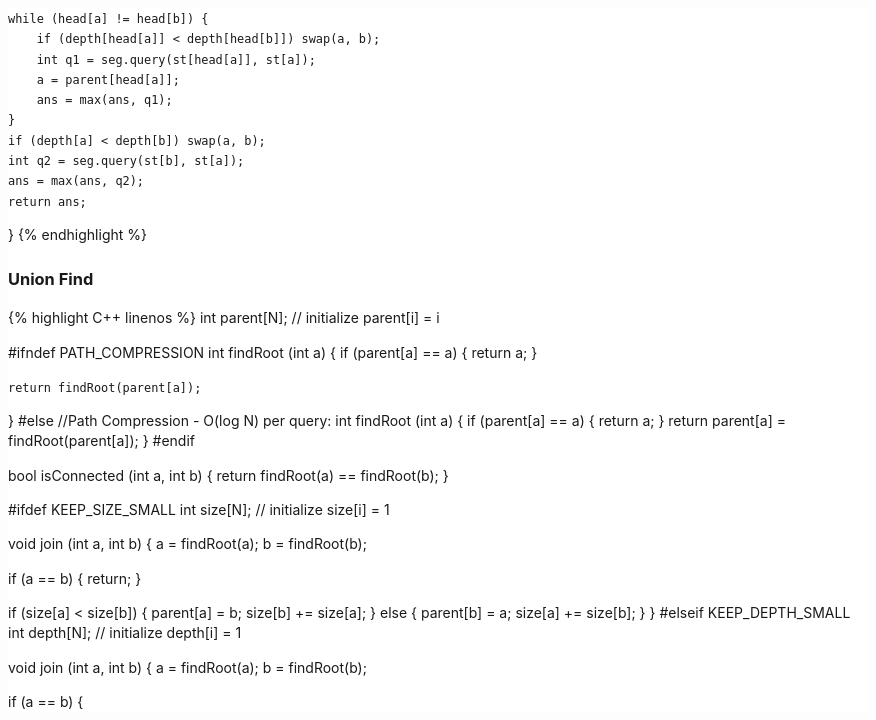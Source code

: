     while (head[a] != head[b]) {
        if (depth[head[a]] < depth[head[b]]) swap(a, b);
        int q1 = seg.query(st[head[a]], st[a]);
        a = parent[head[a]];
        ans = max(ans, q1);
    }
    if (depth[a] < depth[b]) swap(a, b);
    int q2 = seg.query(st[b], st[a]);
    ans = max(ans, q2);
    return ans;
}
{% endhighlight %}

### Union Find
{% highlight C++ linenos %}
int parent[N]; // initialize parent[i] = i

#ifndef PATH_COMPRESSION
int findRoot (int a) {
    if (parent[a] == a) {
      return a;
    }

    return findRoot(parent[a]);
}
#else
//Path Compression - O(log N) per query:
int findRoot (int a) {
  if (parent[a] == a) {
    return a;
  }
    return parent[a] = findRoot(parent[a]);
}
#endif

bool isConnected (int a, int b) {
  return findRoot(a) == findRoot(b);
}

#ifdef KEEP_SIZE_SMALL
int size[N]; // initialize size[i] = 1

void join (int a, int b) {
  a = findRoot(a);
  b = findRoot(b);

  if (a == b) {
    return;
  }

  if (size[a] < size[b]) {
  parent[a] = b;
    size[b] += size[a];
  }
  else {
    parent[b] = a;
    size[a] += size[b];
  }
}
#elseif KEEP_DEPTH_SMALL
int depth[N]; // initialize depth[i] = 1

void join (int a, int b) {
  a = findRoot(a);
  b = findRoot(b);

  if (a == b) {